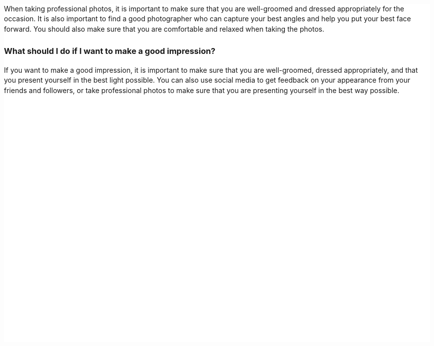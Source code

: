 When taking professional photos, it is important to make sure that you are well-groomed and dressed appropriately for the occasion. It is also important to find a good photographer who can capture your best angles and help you put your best face forward. You should also make sure that you are comfortable and relaxed when taking the photos. 

<h3>What should I do if I want to make a good impression?</h3>

If you want to make a good impression, it is important to make sure that you are well-groomed, dressed appropriately, and that you present yourself in the best light possible. You can also use social media to get feedback on your appearance from your friends and followers, or take professional photos to make sure that you are presenting yourself in the best way possible.

<div style="position: relative; padding-bottom: 56.25%; overflow: hidden"><iframe src="https://www.youtube.com/embed/MX2ftFk9Hmc" frameborder="0" allow="accelerometer; autoplay; clipboard-write; encrypted-media; gyroscope; picture-in-picture; web-share" allowfullscreen style="position: absolute; top: 0; left: 0; width: 100%; height: 100%;"></iframe>
</div>